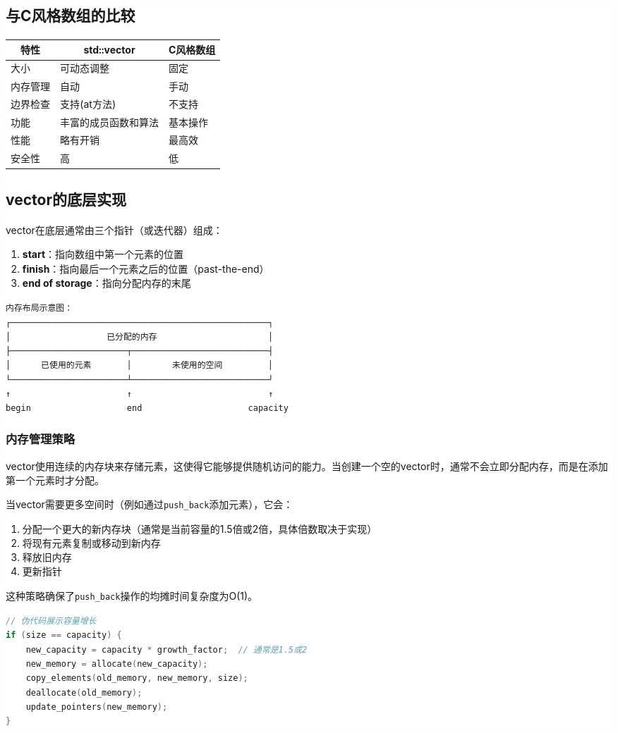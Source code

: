 ## 与C风格数组的比较

| 特性     | std::vector          | C风格数组 |
| -------- | -------------------- | --------- |
| 大小     | 可动态调整           | 固定      |
| 内存管理 | 自动                 | 手动      |
| 边界检查 | 支持(at方法)         | 不支持    |
| 功能     | 丰富的成员函数和算法 | 基本操作  |
| 性能     | 略有开销             | 最高效    |
| 安全性   | 高                   | 低        |


## vector的底层实现

vector在底层通常由三个指针（或迭代器）组成：

1. **start**：指向数组中第一个元素的位置
2. **finish**：指向最后一个元素之后的位置（past-the-end）
3. **end of storage**：指向分配内存的末尾

```
内存布局示意图：
┌───────────────────────────────────────────────────┐
│                   已分配的内存                      │
├───────────────────────┬───────────────────────────┤
│      已使用的元素       │        未使用的空间         │
└───────────────────────┴───────────────────────────┘
↑                       ↑                           ↑
begin                   end                     capacity
```

### 内存管理策略
vector使用连续的内存块来存储元素，这使得它能够提供随机访问的能力。当创建一个空的vector时，通常不会立即分配内存，而是在添加第一个元素时才分配。

当vector需要更多空间时（例如通过`push_back`添加元素），它会：

1. 分配一个更大的新内存块（通常是当前容量的1.5倍或2倍，具体倍数取决于实现）
2. 将现有元素复制或移动到新内存
3. 释放旧内存
4. 更新指针

这种策略确保了`push_back`操作的均摊时间复杂度为O(1)。

```cpp
// 伪代码展示容量增长
if (size == capacity) {
    new_capacity = capacity * growth_factor;  // 通常是1.5或2
    new_memory = allocate(new_capacity);
    copy_elements(old_memory, new_memory, size);
    deallocate(old_memory);
    update_pointers(new_memory);
}
```
